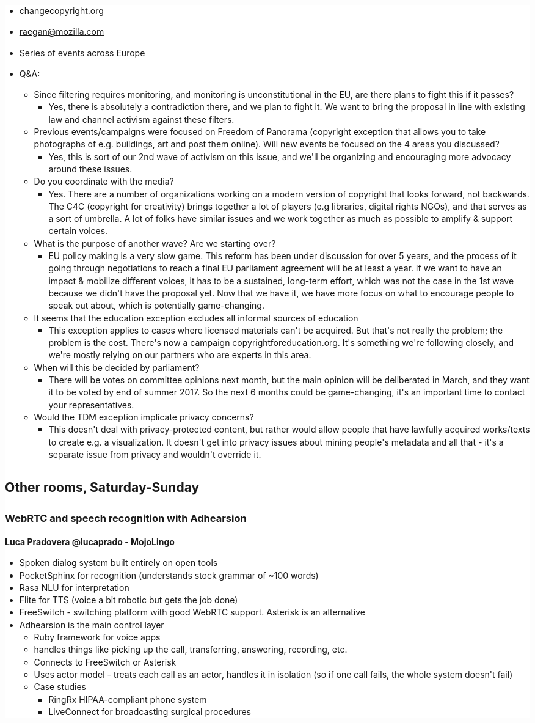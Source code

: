   * changecopyright.org
  * raegan@mozilla.com
  * Series of events across Europe

* Q&A:
  * Since filtering requires monitoring, and monitoring is unconstitutional in the EU, are there plans to fight this if it passes?
    * Yes, there is absolutely a contradiction there, and we plan to fight it. We want to bring the proposal in line with existing law and channel activism against these filters.
  * Previous events/campaigns were focused on Freedom of Panorama (copyright exception that allows you to take photographs of e.g. buildings, art and post them online). Will new events be focused on the 4 areas you discussed?
    * Yes, this is sort of our 2nd wave of activism on this issue, and we'll be organizing and encouraging more advocacy around these issues.
  * Do you coordinate with the media?
    * Yes. There are a number of organizations working on a modern version of copyright that looks forward, not backwards. The C4C (copyright for creativity) brings together a lot of players (e.g libraries, digital rights NGOs), and that serves as a sort of umbrella. A lot of folks have similar issues and we work together as much as possible to amplify & support certain voices.
  * What is the purpose of another wave? Are we starting over?
    * EU policy making is a very slow game. This reform has been under discussion for over 5 years, and the process of it going through negotiations to reach a final EU parliament agreement will be at least a year. If we want to have an impact & mobilize different voices, it has to be a sustained, long-term effort, which was not the case in the 1st wave because we didn't have the proposal yet. Now that we have it, we have more focus on what to encourage people to speak out about, which is potentially game-changing.
  * It seems that the education exception excludes all informal sources of education
    * This exception applies to cases where licensed materials can't be acquired. But that's not really the problem; the problem is the cost. There's now a campaign copyrightforeducation.org. It's something we're following closely, and we're mostly relying on our partners who are experts in this area.
  * When will this be decided by parliament?
    * There will be votes on committee opinions next month, but the main opinion will be deliberated in March, and they want it to be voted by end of summer 2017. So the next 6 months could be game-changing, it's an important time to contact your representatives.
  * Would the TDM exception implicate privacy concerns?
    * This doesn't deal with privacy-protected content, but rather would allow people that have lawfully acquired works/texts to create e.g. a visualization. It doesn't get into privacy issues about mining people's metadata and all that - it's a separate issue from privacy and wouldn't override it.


## Other rooms, Saturday-Sunday


### <a name="speech"></a>[WebRTC and speech recognition with Adhearsion](https://fosdem.org/2017/schedule/event/webrtc_speech_recognition/)
**Luca Pradovera @lucaprado -  MojoLingo**

* Spoken dialog system built entirely on open tools
* PocketSphinx for recognition (understands stock grammar of ~100 words)
* Rasa NLU for interpretation
* Flite for TTS (voice a bit robotic but gets the job done)
* FreeSwitch - switching platform with good WebRTC support. Asterisk is an alternative
* Adhearsion is the main control layer
  * Ruby framework for voice apps
  * handles things like picking up the call, transferring, answering, recording, etc.
  * Connects to FreeSwitch or Asterisk
  * Uses actor model - treats each call as an actor, handles it in isolation (so if one call fails, the whole system doesn't fail)
  * Case studies
    * RingRx HIPAA-compliant phone system
    * LiveConnect for broadcasting surgical procedures
